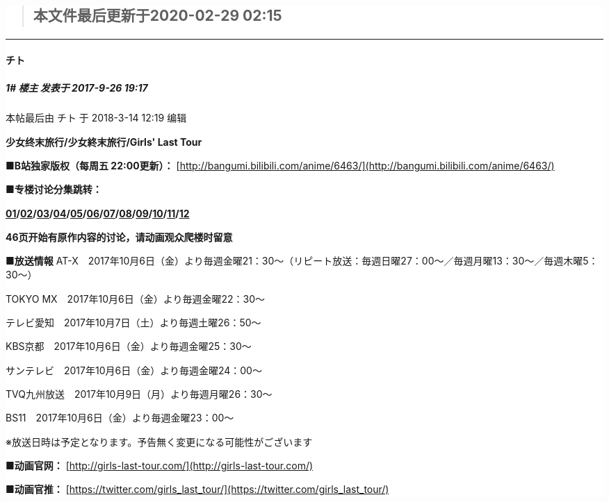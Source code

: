 > ## **本文件最后更新于2020-02-29 02:15** 



-----

####  チト  
##### 1#       楼主       发表于 2017-9-26 19:17



 本帖最后由 チト 于 2018-3-14 12:19 编辑 

<strong>少女终末旅行/少女終末旅行/Girls' Last Tour</strong>

<strong>■B站独家版权（每周五 22:00更新）：</strong>
[http://bangumi.bilibili.com/anime/6463/](http://bangumi.bilibili.com/anime/6463/)

<strong>■专楼讨论分集跳转：</strong>

<strong>[01](https://bbs.saraba1st.com/2b/forum.php?mod=redirect&amp;goto=findpost&amp;ptid=1549678&amp;pid=37380002)/[02](https://bbs.saraba1st.com/2b/forum.php?mod=redirect&amp;goto=findpost&amp;ptid=1549678&amp;pid=37462627)/[03](https://bbs.saraba1st.com/2b/forum.php?mod=redirect&amp;goto=findpost&amp;ptid=1549678&amp;pid=37537555)/[04](https://bbs.saraba1st.com/2b/forum.php?mod=redirect&amp;goto=findpost&amp;ptid=1549678&amp;pid=37593198)/[05](https://bbs.saraba1st.com/2b/forum.php?mod=redirect&amp;goto=findpost&amp;ptid=1549678&amp;pid=37647229)/[06](https://bbs.saraba1st.com/2b/forum.php?mod=redirect&amp;goto=findpost&amp;ptid=1549678&amp;pid=37702874)/[07](https://bbs.saraba1st.com/2b/forum.php?mod=redirect&amp;goto=findpost&amp;ptid=1549678&amp;pid=37757518)/[08](https://bbs.saraba1st.com/2b/forum.php?mod=redirect&amp;goto=findpost&amp;ptid=1549678&amp;pid=37802028)/[09](https://bbs.saraba1st.com/2b/forum.php?mod=redirect&amp;goto=findpost&amp;ptid=1549678&amp;pid=37872029)/[10](https://bbs.saraba1st.com/2b/forum.php?mod=redirect&amp;goto=findpost&amp;ptid=1549678&amp;pid=37936152)/[11](https://bbs.saraba1st.com/2b/forum.php?mod=redirect&amp;goto=findpost&amp;ptid=1549678&amp;pid=37990280)/[12](https://bbs.saraba1st.com/2b/forum.php?mod=redirect&amp;goto=findpost&amp;ptid=1549678&amp;pid=38049133)</strong>

<strong>46页开始有原作内容的讨论，请动画观众爬楼时留意</strong>

<strong>
</strong><strong>■放送情報</strong>
AT-X　2017年10月6日（金）より毎週金曜21：30～（リピート放送：毎週日曜27：00～／毎週月曜13：30～／毎週木曜5：30～）

TOKYO MX　2017年10月6日（金）より毎週金曜22：30～

テレビ愛知　2017年10月7日（土）より毎週土曜26：50～

KBS京都　2017年10月6日（金）より毎週金曜25：30～

サンテレビ　2017年10月6日（金）より毎週金曜24：00～

TVQ九州放送　2017年10月9日（月）より毎週月曜26：30～

BS11　2017年10月6日（金）より毎週金曜23：00～

※放送日時は予定となります。予告無く変更になる可能性がございます

<strong>■动画官网：</strong>
[http://girls-last-tour.com/](http://girls-last-tour.com/)

<strong>■动画官推：</strong>
[https://twitter.com/girls_last_tour/](https://twitter.com/girls_last_tour/)
